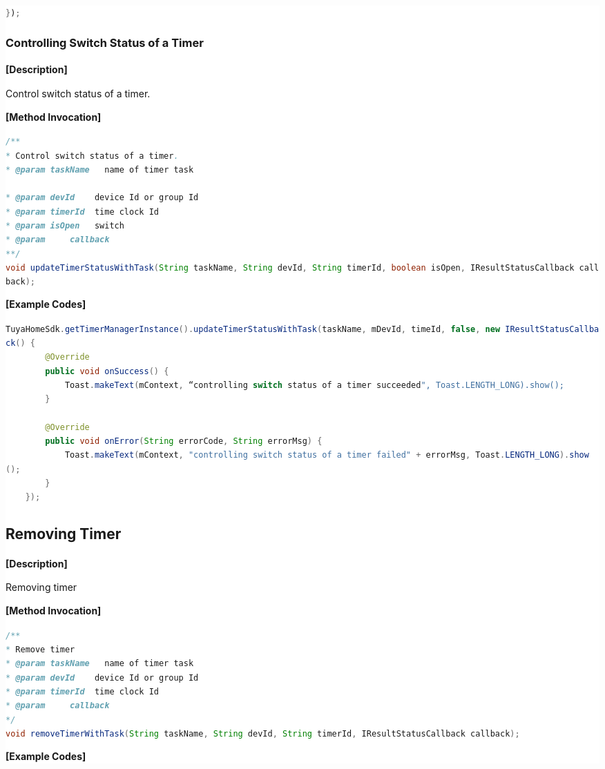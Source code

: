 ```java
});
```
### Controlling Switch Status of a Timer

**[Description]**

Control switch status of a timer.

**[Method Invocation]**

```java
/**
* Control switch status of a timer.
* @param taskName	name of timer task

* @param devId    device Id or group Id
* @param timerId  time clock Id
* @param isOpen   switch
* @param 	 callback
**/
void updateTimerStatusWithTask(String taskName, String devId, String timerId, boolean isOpen, IResultStatusCallback callback);
```
**[Example Codes]**

```java
TuyaHomeSdk.getTimerManagerInstance().updateTimerStatusWithTask(taskName, mDevId, timeId, false, new IResultStatusCallback() {
        @Override
        public void onSuccess() {
            Toast.makeText(mContext, “controlling switch status of a timer succeeded", Toast.LENGTH_LONG).show();
        }

        @Override
        public void onError(String errorCode, String errorMsg) {
            Toast.makeText(mContext, "controlling switch status of a timer failed" + errorMsg, Toast.LENGTH_LONG).show();
        }
    });
```
## Removing Timer

**[Description]**

Removing timer

**[Method Invocation]**

```java
/**
* Remove timer
* @param taskName	name of timer task
* @param devId    device Id or group Id
* @param timerId  time clock Id
* @param 	 callback
*/
void removeTimerWithTask(String taskName, String devId, String timerId, IResultStatusCallback callback);
```
**[Example Codes]**
